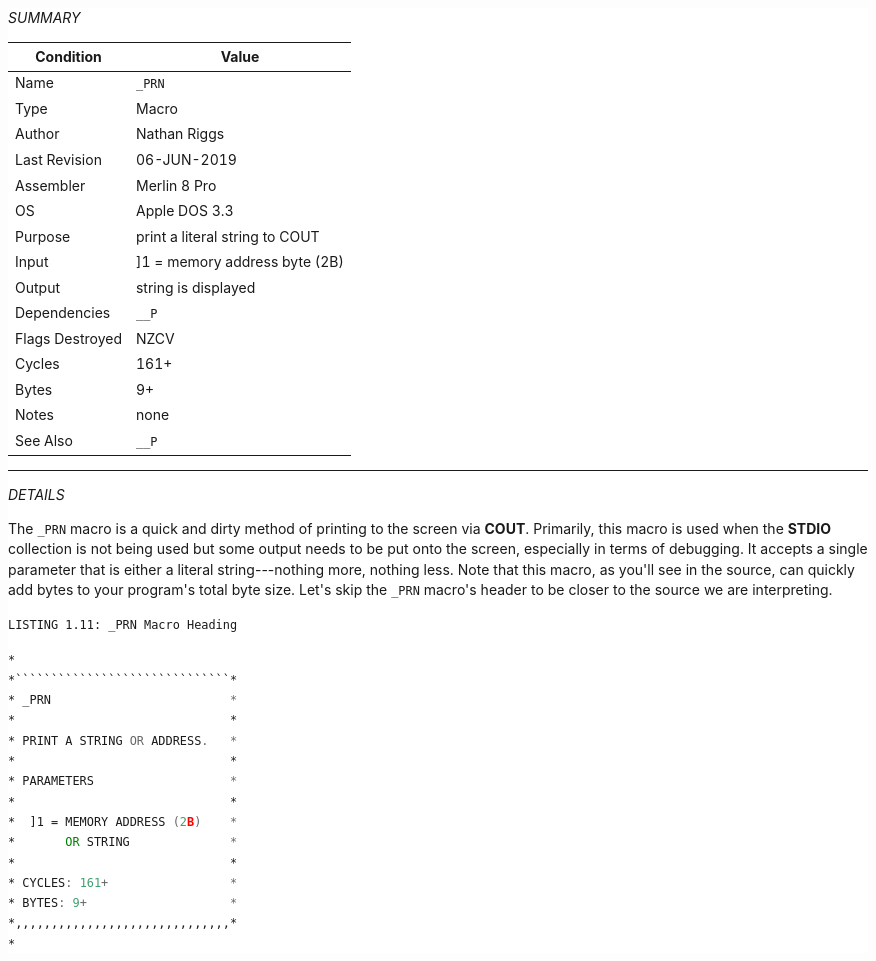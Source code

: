 _SUMMARY_

| Condition | Value |
| --- | --- |
| Name | `_PRN` |
|  Type | Macro |
| Author | Nathan Riggs |
| Last Revision | 06-JUN-2019 |
| Assembler | Merlin 8 Pro |
| OS | Apple DOS 3.3 |
| Purpose | print a literal string to COUT |
| Input | ]1 = memory address byte (2B) |
| Output | string is displayed |
| Dependencies | `__P` |
| Flags Destroyed | NZCV |
| Cycles | 161+ |
| Bytes | 9+ |
| Notes | none |
| See Also | `__P` |

---

_DETAILS_

The `_PRN` macro is a quick and dirty method of printing to the screen via **COUT**. Primarily, this macro is used when the **STDIO** collection is not being used but some output needs to be put onto the screen, especially in terms of debugging. It accepts a single parameter that is either a literal string---nothing more, nothing less. Note that this macro, as you'll see in the source, can quickly add bytes to your program's total byte size. Let's skip the `_PRN` macro's header to be closer to the source we are interpreting.

`LISTING 1.11: _PRN Macro Heading`

```asm
*
*``````````````````````````````*
* _PRN                         *
*                              *
* PRINT A STRING OR ADDRESS.   *
*                              *
* PARAMETERS                   *
*                              *
*  ]1 = MEMORY ADDRESS (2B)    *
*       OR STRING              *
*                              *
* CYCLES: 161+                 *
* BYTES: 9+                    *
*,,,,,,,,,,,,,,,,,,,,,,,,,,,,,,*
*
```